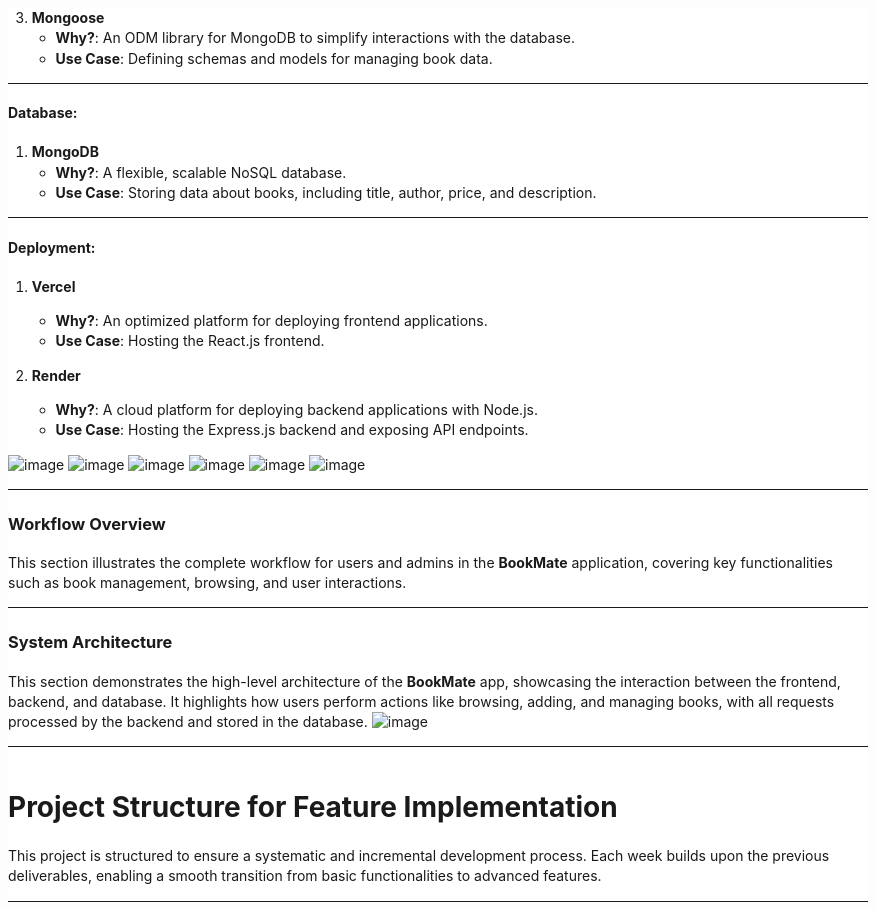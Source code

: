 3. **Mongoose**  
   - **Why?**: An ODM library for MongoDB to simplify interactions with the database.  
   - **Use Case**: Defining schemas and models for managing book data.

---

#### **Database:**
1. **MongoDB**  
   - **Why?**: A flexible, scalable NoSQL database.  
   - **Use Case**: Storing data about books, including title, author, price, and description.

---

#### **Deployment:**
1. **Vercel**  
   - **Why?**: An optimized platform for deploying frontend applications.  
   - **Use Case**: Hosting the React.js frontend.

2. **Render**  
   - **Why?**: A cloud platform for deploying backend applications with Node.js.  
   - **Use Case**: Hosting the Express.js backend and exposing API endpoints.

![image](https://github.com/user-attachments/assets/ac13b0a6-c9f7-4a34-83bb-a1094e6ccc98)
![image](https://github.com/user-attachments/assets/2a08791d-001f-4daf-b7a6-a25664259523)
![image](https://github.com/user-attachments/assets/e754745d-d7a4-43a2-8fb9-176d3d8e561c)
![image](https://github.com/user-attachments/assets/5cd16170-9a76-4c27-8962-40d827626493)
![image](https://github.com/user-attachments/assets/9fa7191c-482e-4ccc-b926-829f7e24d7ee)
![image](https://github.com/user-attachments/assets/f395cce9-b2c9-4d46-8b5c-009c4f20807c)

---

### **Workflow Overview**
This section illustrates the complete workflow for users and admins in the **BookMate** application, covering key functionalities such as book management, browsing, and user interactions.

---

### **System Architecture**
This section demonstrates the high-level architecture of the **BookMate** app, showcasing the interaction between the frontend, backend, and database. It highlights how users perform actions like browsing, adding, and managing books, with all requests processed by the backend and stored in the database.
![image](https://github.com/user-attachments/assets/d4644c14-5ea1-4cfb-9546-8a70c2a42e77)

---

# Project Structure for Feature Implementation
This project is structured to ensure a systematic and incremental development process. Each week builds upon the previous deliverables, enabling a smooth transition from basic functionalities to advanced features.

---